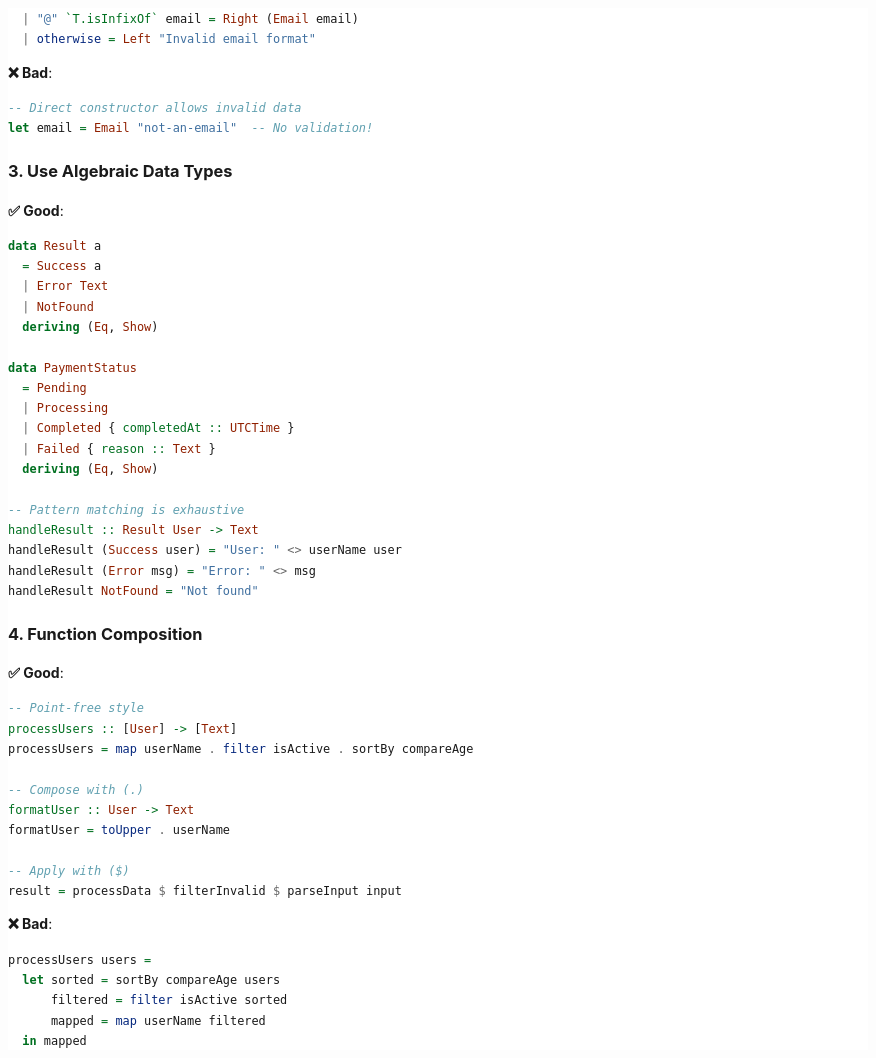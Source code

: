 ```haskell
  | "@" `T.isInfixOf` email = Right (Email email)
  | otherwise = Left "Invalid email format"
```

**❌ Bad**:
```haskell
-- Direct constructor allows invalid data
let email = Email "not-an-email"  -- No validation!
```

### 3. Use Algebraic Data Types

**✅ Good**:
```haskell
data Result a
  = Success a
  | Error Text
  | NotFound
  deriving (Eq, Show)

data PaymentStatus
  = Pending
  | Processing
  | Completed { completedAt :: UTCTime }
  | Failed { reason :: Text }
  deriving (Eq, Show)

-- Pattern matching is exhaustive
handleResult :: Result User -> Text
handleResult (Success user) = "User: " <> userName user
handleResult (Error msg) = "Error: " <> msg
handleResult NotFound = "Not found"
```

### 4. Function Composition

**✅ Good**:
```haskell
-- Point-free style
processUsers :: [User] -> [Text]
processUsers = map userName . filter isActive . sortBy compareAge

-- Compose with (.)
formatUser :: User -> Text
formatUser = toUpper . userName

-- Apply with ($)
result = processData $ filterInvalid $ parseInput input
```

**❌ Bad**:
```haskell
processUsers users =
  let sorted = sortBy compareAge users
      filtered = filter isActive sorted
      mapped = map userName filtered
  in mapped
```
